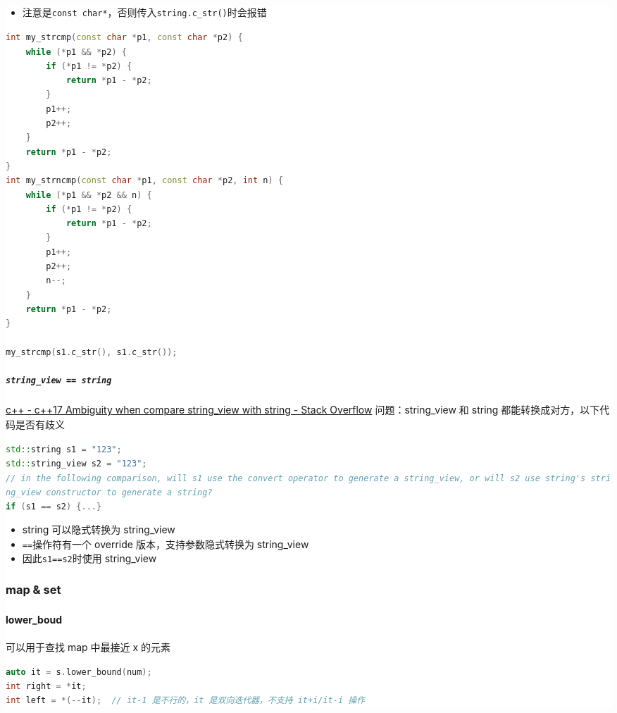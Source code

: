 - 注意是`const char*`，否则传入`string.c_str()`时会报错

```c++
int my_strcmp(const char *p1, const char *p2) {
    while (*p1 && *p2) {
        if (*p1 != *p2) {
            return *p1 - *p2;
        }
        p1++;
        p2++;
    }
    return *p1 - *p2;
}
int my_strncmp(const char *p1, const char *p2, int n) {
    while (*p1 && *p2 && n) {
        if (*p1 != *p2) {
            return *p1 - *p2;
        }
        p1++;
        p2++;
        n--;
    }
    return *p1 - *p2;
}

my_strcmp(s1.c_str(), s1.c_str());
```

##### `string_view == string`

[c++ - c++17 Ambiguity when compare string_view with string - Stack Overflow](https://stackoverflow.com/questions/52285967/c17-ambiguity-when-compare-string-view-with-string)
问题：string_view 和 string 都能转换成对方，以下代码是否有歧义

```cpp
std::string s1 = "123";
std::string_view s2 = "123";
// in the following comparison, will s1 use the convert operator to generate a string_view, or will s2 use string's string_view constructor to generate a string?
if (s1 == s2) {...}
```

- string 可以隐式转换为 string_view
- `==`操作符有一个 override 版本，支持参数隐式转换为 string_view
- 因此`s1==s2`时使用 string_view

### map & set

#### lower_boud

可以用于查找 map 中最接近 x 的元素

```c++
auto it = s.lower_bound(num);
int right = *it;
int left = *(--it);  // it-1 是不行的，it 是双向迭代器，不支持 it+i/it-i 操作
```
